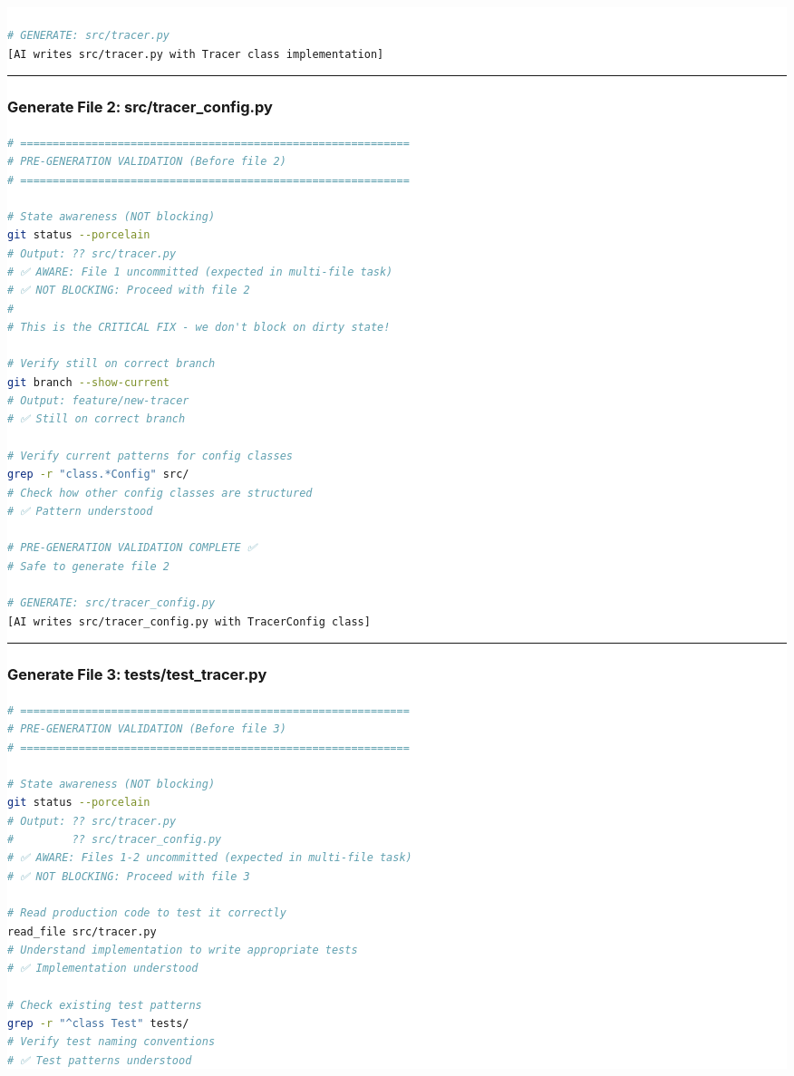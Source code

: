 ```bash

# GENERATE: src/tracer.py
[AI writes src/tracer.py with Tracer class implementation]
```

---

### Generate File 2: src/tracer_config.py

```bash
# ============================================================
# PRE-GENERATION VALIDATION (Before file 2)
# ============================================================

# State awareness (NOT blocking)
git status --porcelain
# Output: ?? src/tracer.py
# ✅ AWARE: File 1 uncommitted (expected in multi-file task)
# ✅ NOT BLOCKING: Proceed with file 2
# 
# This is the CRITICAL FIX - we don't block on dirty state!

# Verify still on correct branch
git branch --show-current  
# Output: feature/new-tracer
# ✅ Still on correct branch

# Verify current patterns for config classes
grep -r "class.*Config" src/
# Check how other config classes are structured
# ✅ Pattern understood

# PRE-GENERATION VALIDATION COMPLETE ✅
# Safe to generate file 2

# GENERATE: src/tracer_config.py
[AI writes src/tracer_config.py with TracerConfig class]
```

---

### Generate File 3: tests/test_tracer.py

```bash
# ============================================================
# PRE-GENERATION VALIDATION (Before file 3)
# ============================================================

# State awareness (NOT blocking)
git status --porcelain
# Output: ?? src/tracer.py
#         ?? src/tracer_config.py
# ✅ AWARE: Files 1-2 uncommitted (expected in multi-file task)
# ✅ NOT BLOCKING: Proceed with file 3

# Read production code to test it correctly
read_file src/tracer.py
# Understand implementation to write appropriate tests
# ✅ Implementation understood

# Check existing test patterns
grep -r "^class Test" tests/
# Verify test naming conventions
# ✅ Test patterns understood
```